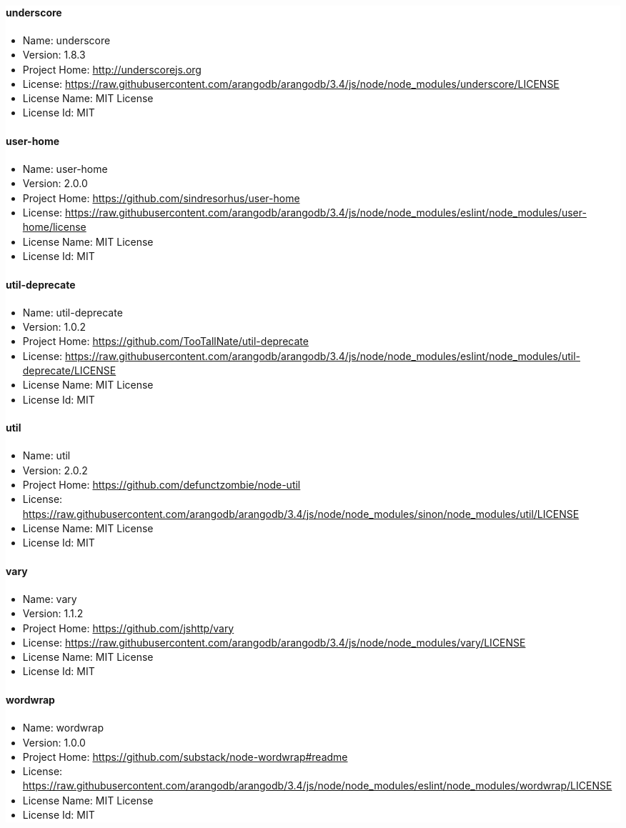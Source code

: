 #### underscore

* Name: underscore
* Version: 1.8.3
* Project Home: http://underscorejs.org
* License: https://raw.githubusercontent.com/arangodb/arangodb/3.4/js/node/node_modules/underscore/LICENSE
* License Name: MIT License
* License Id: MIT

#### user-home

* Name: user-home
* Version: 2.0.0
* Project Home: https://github.com/sindresorhus/user-home
* License: https://raw.githubusercontent.com/arangodb/arangodb/3.4/js/node/node_modules/eslint/node_modules/user-home/license
* License Name: MIT License
* License Id: MIT

#### util-deprecate

* Name: util-deprecate
* Version: 1.0.2
* Project Home: https://github.com/TooTallNate/util-deprecate
* License: https://raw.githubusercontent.com/arangodb/arangodb/3.4/js/node/node_modules/eslint/node_modules/util-deprecate/LICENSE
* License Name: MIT License
* License Id: MIT

#### util

* Name: util
* Version: 2.0.2
* Project Home: https://github.com/defunctzombie/node-util
* License: https://raw.githubusercontent.com/arangodb/arangodb/3.4/js/node/node_modules/sinon/node_modules/util/LICENSE
* License Name: MIT License
* License Id: MIT

#### vary

* Name: vary
* Version: 1.1.2
* Project Home: https://github.com/jshttp/vary
* License: https://raw.githubusercontent.com/arangodb/arangodb/3.4/js/node/node_modules/vary/LICENSE
* License Name: MIT License
* License Id: MIT

#### wordwrap

* Name: wordwrap
* Version: 1.0.0
* Project Home: https://github.com/substack/node-wordwrap#readme
* License: https://raw.githubusercontent.com/arangodb/arangodb/3.4/js/node/node_modules/eslint/node_modules/wordwrap/LICENSE
* License Name: MIT License
* License Id: MIT
